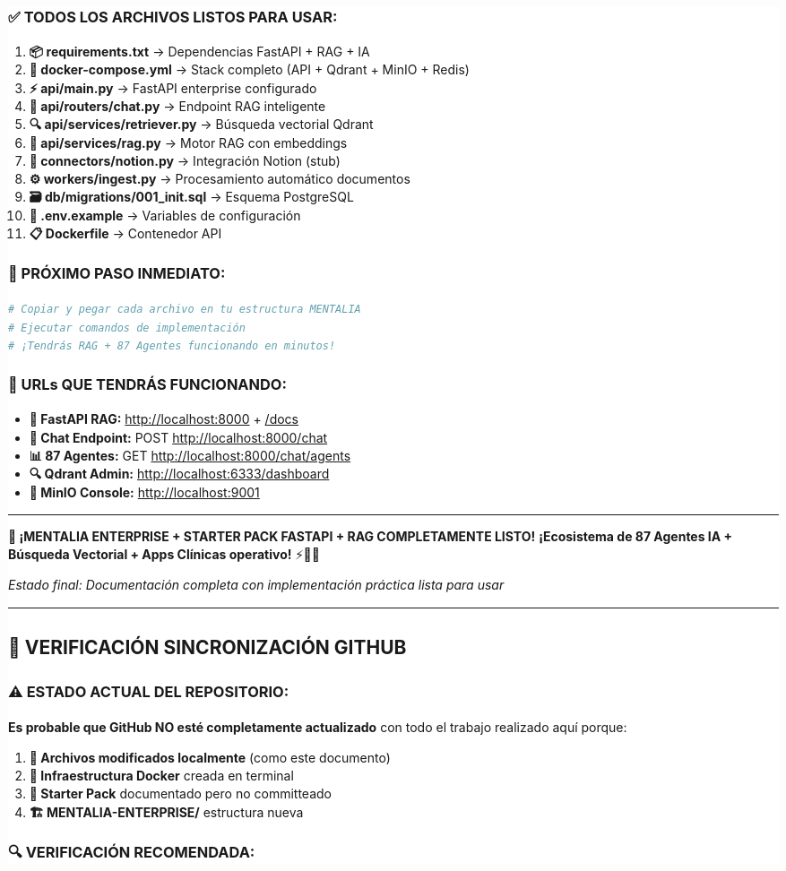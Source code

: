 ### **✅ TODOS LOS ARCHIVOS LISTOS PARA USAR:**

1. **📦 requirements.txt** → Dependencias FastAPI + RAG + IA
2. **🐳 docker-compose.yml** → Stack completo (API + Qdrant + MinIO + Redis)
3. **⚡ api/main.py** → FastAPI enterprise configurado
4. **💬 api/routers/chat.py** → Endpoint RAG inteligente
5. **🔍 api/services/retriever.py** → Búsqueda vectorial Qdrant
6. **🧠 api/services/rag.py** → Motor RAG con embeddings
7. **🔌 connectors/notion.py** → Integración Notion (stub)
8. **⚙️ workers/ingest.py** → Procesamiento automático documentos
9. **🗃️ db/migrations/001_init.sql** → Esquema PostgreSQL
10. **🔧 .env.example** → Variables de configuración
11. **📋 Dockerfile** → Contenedor API

### **🚀 PRÓXIMO PASO INMEDIATO:**

```bash
# Copiar y pegar cada archivo en tu estructura MENTALIA
# Ejecutar comandos de implementación
# ¡Tendrás RAG + 87 Agentes funcionando en minutos!
```

### **🎯 URLs QUE TENDRÁS FUNCIONANDO:**

- **🤖 FastAPI RAG:** [http://localhost:8000](http://localhost:8000) + [/docs](http://localhost:8000/docs)
- **💬 Chat Endpoint:** POST [http://localhost:8000/chat](http://localhost:8000/chat)
- **📊 87 Agentes:** GET [http://localhost:8000/chat/agents](http://localhost:8000/chat/agents)
- **🔍 Qdrant Admin:** [http://localhost:6333/dashboard](http://localhost:6333/dashboard)
- **📁 MinIO Console:** [http://localhost:9001](http://localhost:9001)

---

**🎯 ¡MENTALIA ENTERPRISE + STARTER PACK FASTAPI + RAG COMPLETAMENTE LISTO!**
**¡Ecosistema de 87 Agentes IA + Búsqueda Vectorial + Apps Clínicas operativo!** ⚡🤖✨

*Estado final: Documentación completa con implementación práctica lista para usar*

---

## 🔄 VERIFICACIÓN SINCRONIZACIÓN GITHUB

### **⚠️ ESTADO ACTUAL DEL REPOSITORIO:**

**Es probable que GitHub NO esté completamente actualizado** con todo el trabajo realizado aquí porque:

1. **📝 Archivos modificados localmente** (como este documento)
2. **🐳 Infraestructura Docker** creada en terminal
3. **📁 Starter Pack** documentado pero no committeado
4. **🏗️ MENTALIA-ENTERPRISE/** estructura nueva

### **🔍 VERIFICACIÓN RECOMENDADA:**
